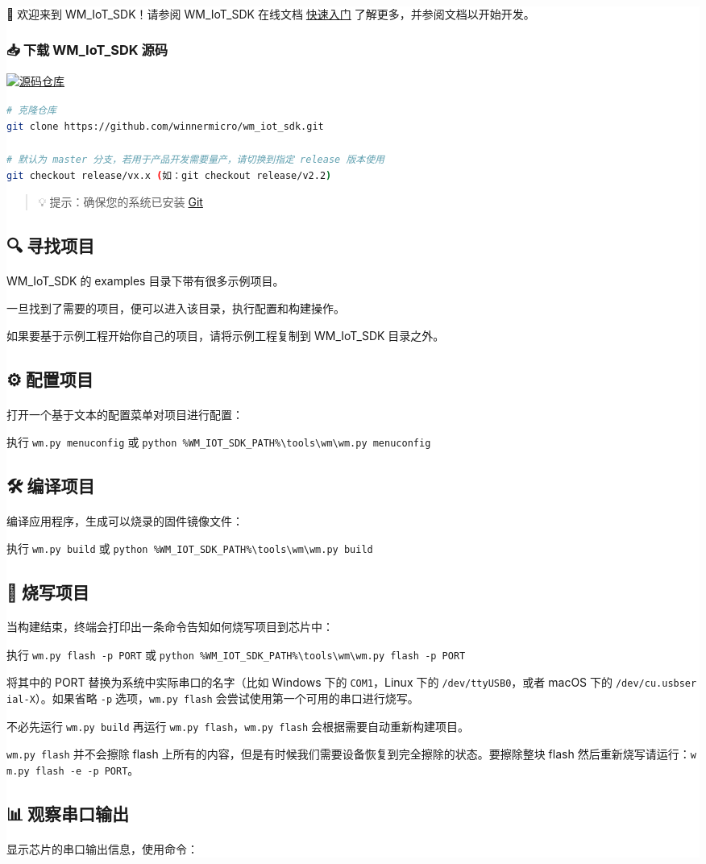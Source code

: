 🎉 欢迎来到 WM_IoT_SDK！请参阅 WM_IoT_SDK 在线文档 [快速入门](https://doc.winnermicro.net/w800/zh_CN/latest/get_started/index.html) 了解更多，并参阅文档以开始开发。

### 📥 下载 WM_IoT_SDK 源码

 [![源码仓库](https://img.shields.io/badge/GitHub-WM__IoT__SDK-brightgreen?logo=github)](https://github.com/winnermicro/wm_iot_sdk)

```bash
# 克隆仓库
git clone https://github.com/winnermicro/wm_iot_sdk.git

# 默认为 master 分支，若用于产品开发需要量产，请切换到指定 release 版本使用
git checkout release/vx.x (如：git checkout release/v2.2)
```

> 💡 提示：确保您的系统已安装 [Git](https://git-scm.com/)

## 🔍 寻找项目

WM_IoT_SDK 的 examples 目录下带有很多示例项目。

一旦找到了需要的项目，便可以进入该目录，执行配置和构建操作。

如果要基于示例工程开始你自己的项目，请将示例工程复制到 WM_IoT_SDK 目录之外。

## ⚙️ 配置项目

打开一个基于文本的配置菜单对项目进行配置：

执行 `wm.py menuconfig` 或 `python %WM_IOT_SDK_PATH%\tools\wm\wm.py menuconfig`

## 🛠️ 编译项目

编译应用程序，生成可以烧录的固件镜像文件：

执行 `wm.py build` 或 `python %WM_IOT_SDK_PATH%\tools\wm\wm.py build`

## 💾 烧写项目

当构建结束，终端会打印出一条命令告知如何烧写项目到芯片中：

执行 `wm.py flash -p PORT` 或 `python %WM_IOT_SDK_PATH%\tools\wm\wm.py flash -p PORT`

将其中的 PORT 替换为系统中实际串口的名字（比如 Windows 下的 `COM1`，Linux 下的 `/dev/ttyUSB0`，或者 macOS 下的 `/dev/cu.usbserial-X`）。如果省略 `-p` 选项，`wm.py flash` 会尝试使用第一个可用的串口进行烧写。

不必先运行 `wm.py build` 再运行 `wm.py flash`，`wm.py flash` 会根据需要自动重新构建项目。

`wm.py flash` 并不会擦除 flash 上所有的内容，但是有时候我们需要设备恢复到完全擦除的状态。要擦除整块 flash 然后重新烧写请运行：`wm.py flash -e -p PORT`。

## 📊 观察串口输出

显示芯片的串口输出信息，使用命令：
